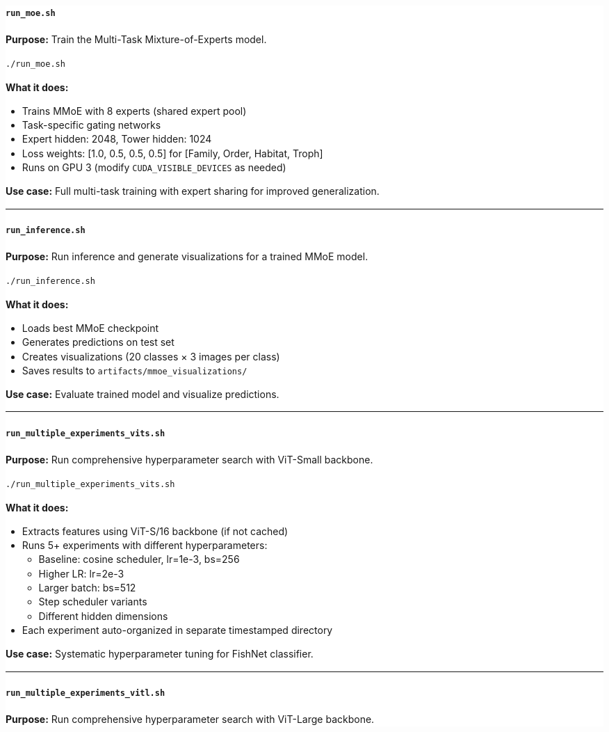 
#### `run_moe.sh`
**Purpose:** Train the Multi-Task Mixture-of-Experts model.

```bash
./run_moe.sh
```

**What it does:**
- Trains MMoE with 8 experts (shared expert pool)
- Task-specific gating networks
- Expert hidden: 2048, Tower hidden: 1024
- Loss weights: [1.0, 0.5, 0.5, 0.5] for [Family, Order, Habitat, Troph]
- Runs on GPU 3 (modify `CUDA_VISIBLE_DEVICES` as needed)

**Use case:** Full multi-task training with expert sharing for improved generalization.

---

#### `run_inference.sh`
**Purpose:** Run inference and generate visualizations for a trained MMoE model.

```bash
./run_inference.sh
```

**What it does:**
- Loads best MMoE checkpoint
- Generates predictions on test set
- Creates visualizations (20 classes × 3 images per class)
- Saves results to `artifacts/mmoe_visualizations/`

**Use case:** Evaluate trained model and visualize predictions.

---

#### `run_multiple_experiments_vits.sh`
**Purpose:** Run comprehensive hyperparameter search with ViT-Small backbone.

```bash
./run_multiple_experiments_vits.sh
```

**What it does:**
- Extracts features using ViT-S/16 backbone (if not cached)
- Runs 5+ experiments with different hyperparameters:
  - Baseline: cosine scheduler, lr=1e-3, bs=256
  - Higher LR: lr=2e-3
  - Larger batch: bs=512
  - Step scheduler variants
  - Different hidden dimensions
- Each experiment auto-organized in separate timestamped directory

**Use case:** Systematic hyperparameter tuning for FishNet classifier.

---

#### `run_multiple_experiments_vitl.sh`
**Purpose:** Run comprehensive hyperparameter search with ViT-Large backbone.
